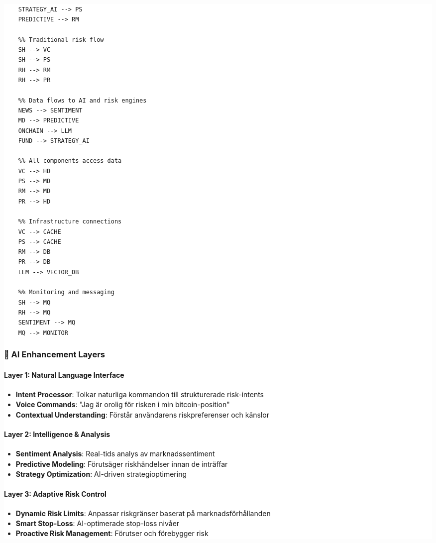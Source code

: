 ```mermaid
    STRATEGY_AI --> PS
    PREDICTIVE --> RM

    %% Traditional risk flow
    SH --> VC
    SH --> PS
    RH --> RM
    RH --> PR

    %% Data flows to AI and risk engines
    NEWS --> SENTIMENT
    MD --> PREDICTIVE
    ONCHAIN --> LLM
    FUND --> STRATEGY_AI

    %% All components access data
    VC --> HD
    PS --> MD
    RM --> MD
    PR --> HD

    %% Infrastructure connections
    VC --> CACHE
    PS --> CACHE
    RM --> DB
    PR --> DB
    LLM --> VECTOR_DB

    %% Monitoring and messaging
    SH --> MQ
    RH --> MQ
    SENTIMENT --> MQ
    MQ --> MONITOR
```

### 🤖 AI Enhancement Layers

#### **Layer 1: Natural Language Interface**
- **Intent Processor**: Tolkar naturliga kommandon till strukturerade risk-intents
- **Voice Commands**: "Jag är orolig för risken i min bitcoin-position"
- **Contextual Understanding**: Förstår användarens riskpreferenser och känslor

#### **Layer 2: Intelligence & Analysis**
- **Sentiment Analysis**: Real-tids analys av marknadssentiment
- **Predictive Modeling**: Förutsäger riskhändelser innan de inträffar
- **Strategy Optimization**: AI-driven strategioptimering

#### **Layer 3: Adaptive Risk Control**
- **Dynamic Risk Limits**: Anpassar riskgränser baserat på marknadsförhållanden
- **Smart Stop-Loss**: AI-optimerade stop-loss nivåer
- **Proactive Risk Management**: Förutser och förebygger risk
